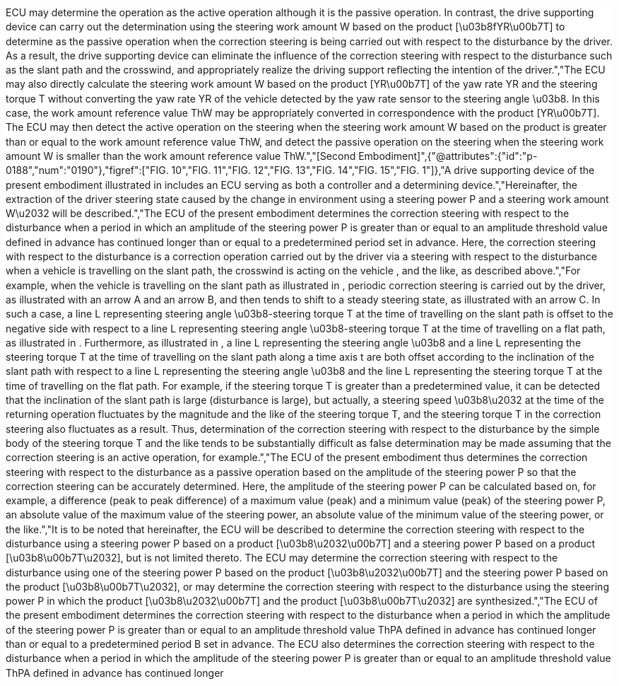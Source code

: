 ECU  may determine the operation as the active operation although it is the passive operation. In contrast, the drive supporting device  can carry out the determination using the steering work amount W based on the product [\u03b8fYR\u00b7T] to determine as the passive operation when the correction steering is being carried out with respect to the disturbance by the driver. As a result, the drive supporting device  can eliminate the influence of the correction steering with respect to the disturbance such as the slant path and the crosswind, and appropriately realize the driving support reflecting the intention of the driver.","The ECU  may also directly calculate the steering work amount W based on the product [YR\u00b7T] of the yaw rate YR and the steering torque T without converting the yaw rate YR of the vehicle  detected by the yaw rate sensor  to the steering angle \u03b8. In this case, the work amount reference value ThW may be appropriately converted in correspondence with the product [YR\u00b7T]. The ECU  may then detect the active operation on the steering  when the steering work amount W based on the product is greater than or equal to the work amount reference value ThW, and detect the passive operation on the steering  when the steering work amount W is smaller than the work amount reference value ThW.","[Second Embodiment]",{"@attributes":{"id":"p-0188","num":"0190"},"figref":["FIG. 10","FIG. 11","FIG. 12","FIG. 13","FIG. 14","FIG. 15","FIG. 1"]},"A drive supporting device  of the present embodiment illustrated in  includes an ECU  serving as both a controller and a determining device.","Hereinafter, the extraction of the driver steering state caused by the change in environment using a steering power P and a steering work amount W\u2032 will be described.","The ECU  of the present embodiment determines the correction steering with respect to the disturbance when a period in which an amplitude of the steering power P is greater than or equal to an amplitude threshold value defined in advance has continued longer than or equal to a predetermined period set in advance. Here, the correction steering with respect to the disturbance is a correction operation carried out by the driver via a steering  with respect to the disturbance when a vehicle  is travelling on the slant path, the crosswind is acting on the vehicle , and the like, as described above.","For example, when the vehicle  is travelling on the slant path as illustrated in , periodic correction steering is carried out by the driver, as illustrated with an arrow A and an arrow B, and then tends to shift to a steady steering state, as illustrated with an arrow C. In such a case, a line L representing steering angle \u03b8-steering torque T at the time of travelling on the slant path is offset to the negative side with respect to a line L representing steering angle \u03b8-steering torque T at the time of travelling on a flat path, as illustrated in . Furthermore, as illustrated in , a line L representing the steering angle \u03b8 and a line L representing the steering torque T at the time of travelling on the slant path along a time axis t are both offset according to the inclination of the slant path with respect to a line L representing the steering angle \u03b8 and the line L representing the steering torque T at the time of travelling on the flat path. For example, if the steering torque T is greater than a predetermined value, it can be detected that the inclination of the slant path is large (disturbance is large), but actually, a steering speed \u03b8\u2032 at the time of the returning operation fluctuates by the magnitude and the like of the steering torque T, and the steering torque T in the correction steering also fluctuates as a result. Thus, determination of the correction steering with respect to the disturbance by the simple body of the steering torque T and the like tends to be substantially difficult as false determination may be made assuming that the correction steering is an active operation, for example.","The ECU  of the present embodiment thus determines the correction steering with respect to the disturbance as a passive operation based on the amplitude of the steering power P so that the correction steering can be accurately determined. Here, the amplitude of the steering power P can be calculated based on, for example, a difference (peak to peak difference) of a maximum value (peak) and a minimum value (peak) of the steering power P, an absolute value of the maximum value of the steering power, an absolute value of the minimum value of the steering power, or the like.","It is to be noted that hereinafter, the ECU  will be described to determine the correction steering with respect to the disturbance using a steering power P based on a product [\u03b8\u2032\u00b7T] and a steering power P based on a product [\u03b8\u00b7T\u2032], but is not limited thereto. The ECU  may determine the correction steering with respect to the disturbance using one of the steering power P based on the product [\u03b8\u2032\u00b7T] and the steering power P based on the product [\u03b8\u00b7T\u2032], or may determine the correction steering with respect to the disturbance using the steering power P in which the product [\u03b8\u2032\u00b7T] and the product [\u03b8\u00b7T\u2032] are synthesized.","The ECU  of the present embodiment determines the correction steering with respect to the disturbance when a period in which the amplitude of the steering power P is greater than or equal to an amplitude threshold value ThPA defined in advance has continued longer than or equal to a predetermined period B set in advance. The ECU  also determines the correction steering with respect to the disturbance when a period in which the amplitude of the steering power P is greater than or equal to an amplitude threshold value ThPA defined in advance has continued longer